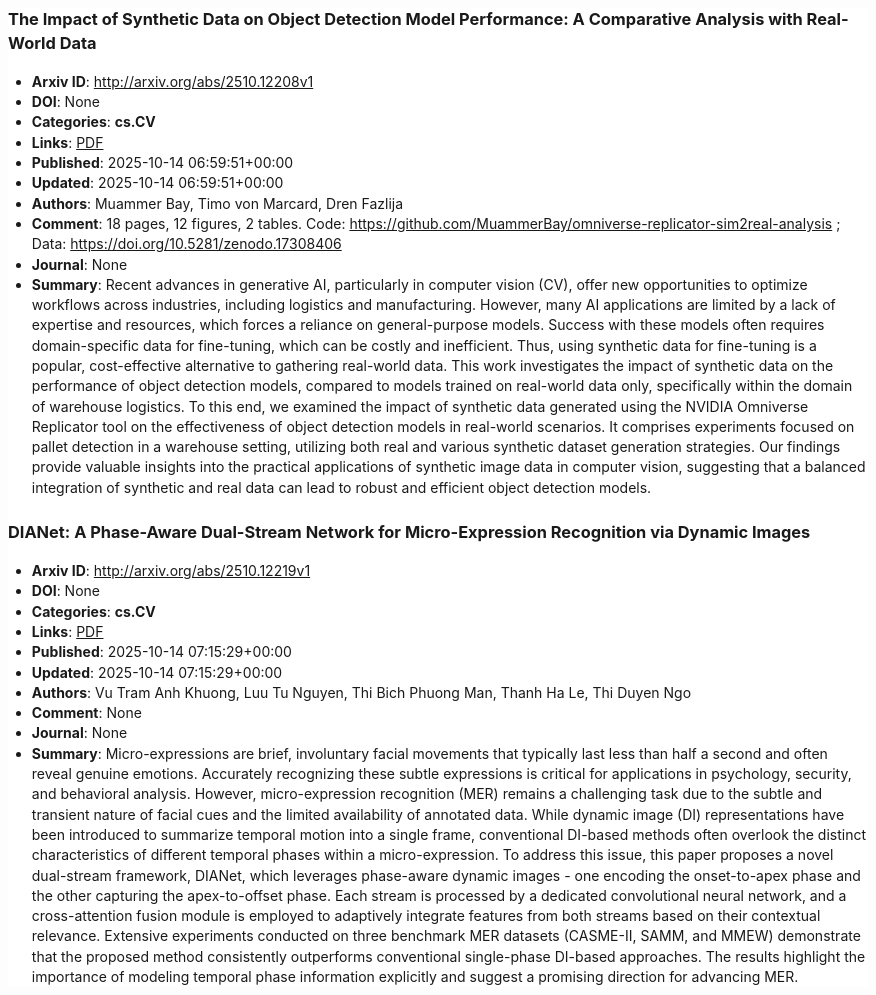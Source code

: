 

### The Impact of Synthetic Data on Object Detection Model Performance: A Comparative Analysis with Real-World Data
- **Arxiv ID**: http://arxiv.org/abs/2510.12208v1
- **DOI**: None
- **Categories**: **cs.CV**
- **Links**: [PDF](http://arxiv.org/pdf/2510.12208v1)
- **Published**: 2025-10-14 06:59:51+00:00
- **Updated**: 2025-10-14 06:59:51+00:00
- **Authors**: Muammer Bay, Timo von Marcard, Dren Fazlija
- **Comment**: 18 pages, 12 figures, 2 tables. Code:
  https://github.com/MuammerBay/omniverse-replicator-sim2real-analysis ; Data:
  https://doi.org/10.5281/zenodo.17308406
- **Journal**: None
- **Summary**: Recent advances in generative AI, particularly in computer vision (CV), offer new opportunities to optimize workflows across industries, including logistics and manufacturing. However, many AI applications are limited by a lack of expertise and resources, which forces a reliance on general-purpose models. Success with these models often requires domain-specific data for fine-tuning, which can be costly and inefficient. Thus, using synthetic data for fine-tuning is a popular, cost-effective alternative to gathering real-world data. This work investigates the impact of synthetic data on the performance of object detection models, compared to models trained on real-world data only, specifically within the domain of warehouse logistics. To this end, we examined the impact of synthetic data generated using the NVIDIA Omniverse Replicator tool on the effectiveness of object detection models in real-world scenarios. It comprises experiments focused on pallet detection in a warehouse setting, utilizing both real and various synthetic dataset generation strategies. Our findings provide valuable insights into the practical applications of synthetic image data in computer vision, suggesting that a balanced integration of synthetic and real data can lead to robust and efficient object detection models.



### DIANet: A Phase-Aware Dual-Stream Network for Micro-Expression Recognition via Dynamic Images
- **Arxiv ID**: http://arxiv.org/abs/2510.12219v1
- **DOI**: None
- **Categories**: **cs.CV**
- **Links**: [PDF](http://arxiv.org/pdf/2510.12219v1)
- **Published**: 2025-10-14 07:15:29+00:00
- **Updated**: 2025-10-14 07:15:29+00:00
- **Authors**: Vu Tram Anh Khuong, Luu Tu Nguyen, Thi Bich Phuong Man, Thanh Ha Le, Thi Duyen Ngo
- **Comment**: None
- **Journal**: None
- **Summary**: Micro-expressions are brief, involuntary facial movements that typically last less than half a second and often reveal genuine emotions. Accurately recognizing these subtle expressions is critical for applications in psychology, security, and behavioral analysis. However, micro-expression recognition (MER) remains a challenging task due to the subtle and transient nature of facial cues and the limited availability of annotated data. While dynamic image (DI) representations have been introduced to summarize temporal motion into a single frame, conventional DI-based methods often overlook the distinct characteristics of different temporal phases within a micro-expression. To address this issue, this paper proposes a novel dual-stream framework, DIANet, which leverages phase-aware dynamic images - one encoding the onset-to-apex phase and the other capturing the apex-to-offset phase. Each stream is processed by a dedicated convolutional neural network, and a cross-attention fusion module is employed to adaptively integrate features from both streams based on their contextual relevance. Extensive experiments conducted on three benchmark MER datasets (CASME-II, SAMM, and MMEW) demonstrate that the proposed method consistently outperforms conventional single-phase DI-based approaches. The results highlight the importance of modeling temporal phase information explicitly and suggest a promising direction for advancing MER.
